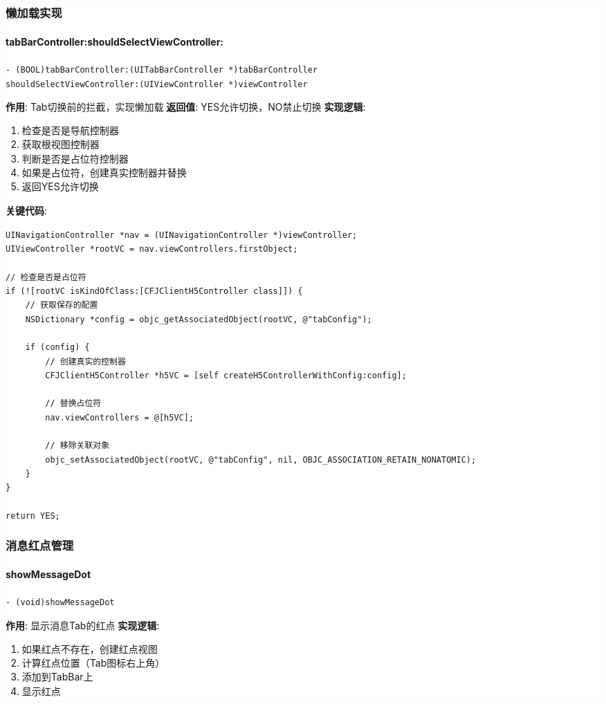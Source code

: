 ### 懒加载实现

#### tabBarController:shouldSelectViewController:
```objc
- (BOOL)tabBarController:(UITabBarController *)tabBarController 
shouldSelectViewController:(UIViewController *)viewController
```
**作用**: Tab切换前的拦截，实现懒加载
**返回值**: YES允许切换，NO禁止切换
**实现逻辑**:
1. 检查是否是导航控制器
2. 获取根视图控制器
3. 判断是否是占位符控制器
4. 如果是占位符，创建真实控制器并替换
5. 返回YES允许切换

**关键代码**:
```objc
UINavigationController *nav = (UINavigationController *)viewController;
UIViewController *rootVC = nav.viewControllers.firstObject;

// 检查是否是占位符
if (![rootVC isKindOfClass:[CFJClientH5Controller class]]) {
    // 获取保存的配置
    NSDictionary *config = objc_getAssociatedObject(rootVC, @"tabConfig");
    
    if (config) {
        // 创建真实的控制器
        CFJClientH5Controller *h5VC = [self createH5ControllerWithConfig:config];
        
        // 替换占位符
        nav.viewControllers = @[h5VC];
        
        // 移除关联对象
        objc_setAssociatedObject(rootVC, @"tabConfig", nil, OBJC_ASSOCIATION_RETAIN_NONATOMIC);
    }
}

return YES;
```

### 消息红点管理

#### showMessageDot
```objc
- (void)showMessageDot
```
**作用**: 显示消息Tab的红点
**实现逻辑**:
1. 如果红点不存在，创建红点视图
2. 计算红点位置（Tab图标右上角）
3. 添加到TabBar上
4. 显示红点

